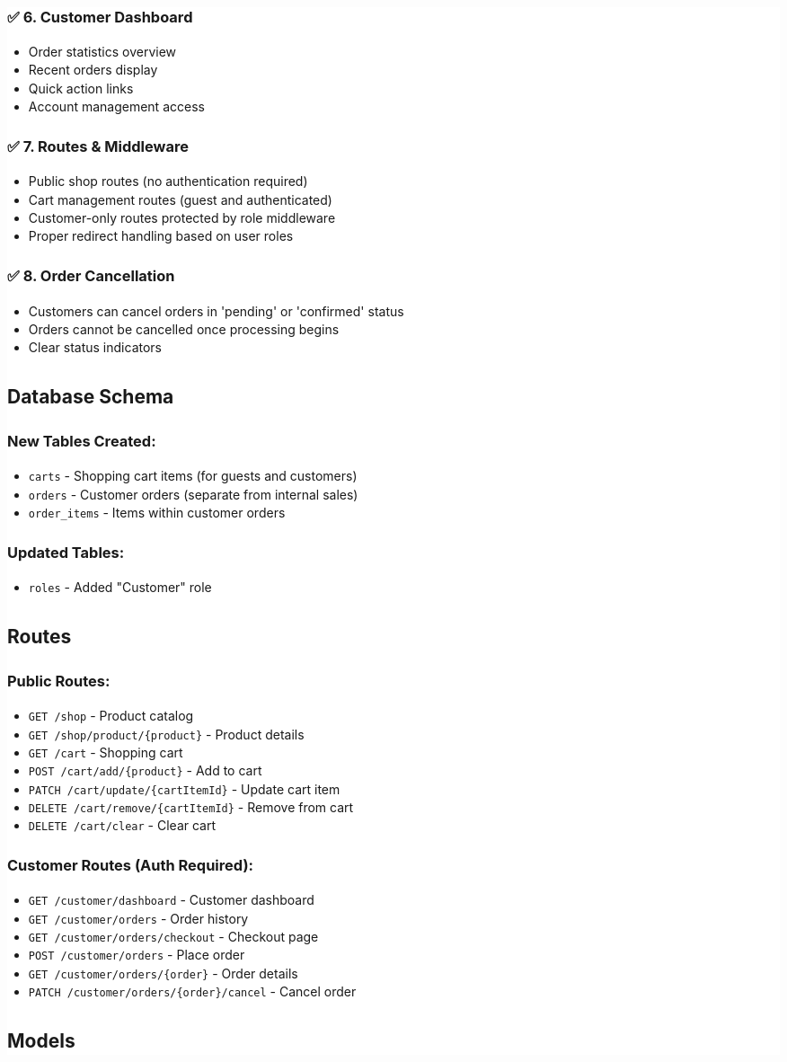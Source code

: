 ### ✅ 6. Customer Dashboard
- Order statistics overview
- Recent orders display
- Quick action links
- Account management access

### ✅ 7. Routes & Middleware
- Public shop routes (no authentication required)
- Cart management routes (guest and authenticated)
- Customer-only routes protected by role middleware
- Proper redirect handling based on user roles

### ✅ 8. Order Cancellation
- Customers can cancel orders in 'pending' or 'confirmed' status
- Orders cannot be cancelled once processing begins
- Clear status indicators

## Database Schema

### New Tables Created:
- `carts` - Shopping cart items (for guests and customers)
- `orders` - Customer orders (separate from internal sales)
- `order_items` - Items within customer orders

### Updated Tables:
- `roles` - Added "Customer" role

## Routes

### Public Routes:
- `GET /shop` - Product catalog
- `GET /shop/product/{product}` - Product details
- `GET /cart` - Shopping cart
- `POST /cart/add/{product}` - Add to cart
- `PATCH /cart/update/{cartItemId}` - Update cart item
- `DELETE /cart/remove/{cartItemId}` - Remove from cart
- `DELETE /cart/clear` - Clear cart

### Customer Routes (Auth Required):
- `GET /customer/dashboard` - Customer dashboard
- `GET /customer/orders` - Order history
- `GET /customer/orders/checkout` - Checkout page
- `POST /customer/orders` - Place order
- `GET /customer/orders/{order}` - Order details
- `PATCH /customer/orders/{order}/cancel` - Cancel order

## Models
